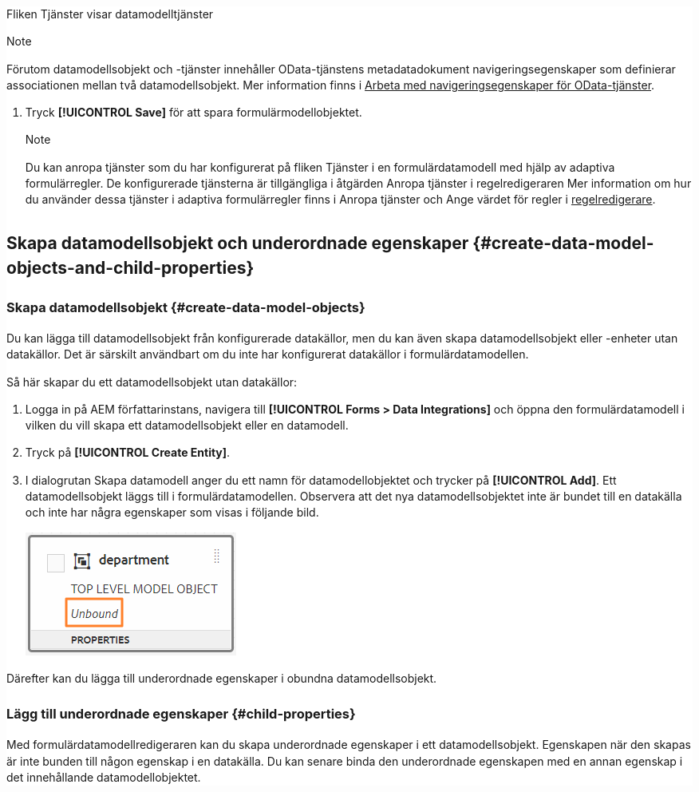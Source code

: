   Fliken Tjänster visar datamodelltjänster

   >[!NOTE]
   >
   >Förutom datamodellsobjekt och -tjänster innehåller OData-tjänstens metadatadokument navigeringsegenskaper som definierar associationen mellan två datamodellsobjekt. Mer information finns i [Arbeta med navigeringsegenskaper för OData-tjänster](#work-with-navigation-properties-of-odata-services).

1. Tryck **[!UICONTROL Save]** för att spara formulärmodellobjektet.

   >[!NOTE]
   >
   >Du kan anropa tjänster som du har konfigurerat på fliken Tjänster i en formulärdatamodell med hjälp av adaptiva formulärregler. De konfigurerade tjänsterna är tillgängliga i åtgärden Anropa tjänster i regelredigeraren Mer information om hur du använder dessa tjänster i adaptiva formulärregler finns i Anropa tjänster och Ange värdet för regler i [regelredigerare](/help/forms/using/rule-editor.md).

## Skapa datamodellsobjekt och underordnade egenskaper {#create-data-model-objects-and-child-properties}

### Skapa datamodellsobjekt {#create-data-model-objects}

Du kan lägga till datamodellsobjekt från konfigurerade datakällor, men du kan även skapa datamodellsobjekt eller -enheter utan datakällor. Det är särskilt användbart om du inte har konfigurerat datakällor i formulärdatamodellen.

Så här skapar du ett datamodellsobjekt utan datakällor:

1. Logga in på AEM författarinstans, navigera till **[!UICONTROL Forms > Data Integrations]** och öppna den formulärdatamodell i vilken du vill skapa ett datamodellsobjekt eller en datamodell.
1. Tryck på **[!UICONTROL Create Entity]**.
1. I dialogrutan Skapa datamodell anger du ett namn för datamodellobjektet och trycker på **[!UICONTROL Add]**. Ett datamodellsobjekt läggs till i formulärdatamodellen. Observera att det nya datamodellsobjektet inte är bundet till en datakälla och inte har några egenskaper som visas i följande bild.

   ![new-entity](assets/new-entity.png)

Därefter kan du lägga till underordnade egenskaper i obundna datamodellsobjekt.

### Lägg till underordnade egenskaper {#child-properties}

Med formulärdatamodellredigeraren kan du skapa underordnade egenskaper i ett datamodellsobjekt. Egenskapen när den skapas är inte bunden till någon egenskap i en datakälla. Du kan senare binda den underordnade egenskapen med en annan egenskap i det innehållande datamodellobjektet.
